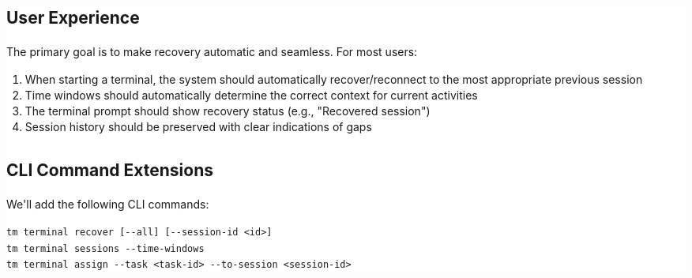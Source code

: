 ## User Experience

The primary goal is to make recovery automatic and seamless. For most users:

1. When starting a terminal, the system should automatically recover/reconnect to the most appropriate previous session
2. Time windows should automatically determine the correct context for current activities
3. The terminal prompt should show recovery status (e.g., "Recovered session")
4. Session history should be preserved with clear indications of gaps

## CLI Command Extensions

We'll add the following CLI commands:

```
tm terminal recover [--all] [--session-id <id>]
tm terminal sessions --time-windows
tm terminal assign --task <task-id> --to-session <session-id>
```